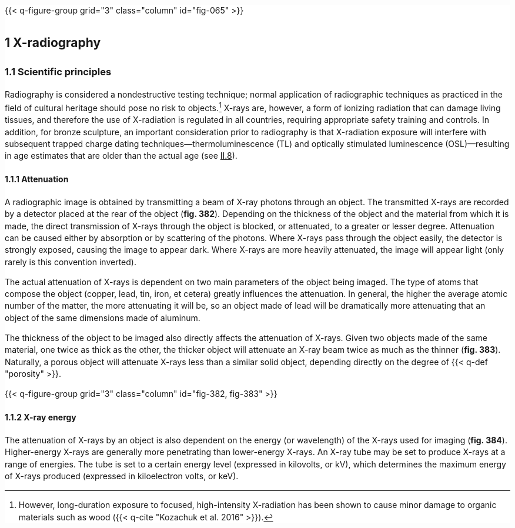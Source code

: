 {{< q-figure-group grid="3" class="column" id="fig-065" >}}

<section id="S1">

## 1 X-radiography

</section>
<section id="S1.1">

### 1.1 Scientific principles

Radiography is considered a nondestructive testing technique; normal application of radiographic techniques as practiced in the field of cultural heritage should pose no risk to objects.[^2] X-rays are, however, a form of ionizing radiation that can damage living tissues, and therefore the use of X-radiation is regulated in all countries, requiring appropriate safety training and controls. In addition, for bronze sculpture, an important consideration prior to radiography is that X-radiation exposure will interfere with subsequent trapped charge dating techniques—thermoluminescence (TL) and optically stimulated luminescence (OSL)—resulting in age estimates that are older than the actual age (see [II.8](#II.8)).

</section>
<section id="S1.1.1">

#### 1.1.1 Attenuation

A radiographic image is obtained by transmitting a beam of X-ray photons through an object. The transmitted X-rays are recorded by a detector placed at the rear of the object (**fig. 382**). Depending on the thickness of the object and the material from which it is made, the direct transmission of X-rays through the object is blocked, or attenuated, to a greater or lesser degree. Attenuation can be caused either by absorption or by scattering of the photons. Where X-rays pass through the object easily, the detector is strongly exposed, causing the image to appear dark. Where X-rays are more heavily attenuated, the image will appear light (only rarely is this convention inverted).

The actual attenuation of X-rays is dependent on two main parameters of the object being imaged. The type of atoms that compose the object (copper, lead, tin, iron, et cetera) greatly influences the attenuation. In general, the higher the average atomic number of the matter, the more attenuating it will be, so an object made of lead will be dramatically more attenuating that an object of the same dimensions made of aluminum.

The thickness of the object to be imaged also directly affects the attenuation of X-rays. Given two objects made of the same material, one twice as thick as the other, the thicker object will attenuate an X-ray beam twice as much as the thinner (**fig. 383**). Naturally, a porous object will attenuate X-rays less than a similar solid object, depending directly on the degree of {{< q-def "porosity" >}}.

{{< q-figure-group grid="3" class="column" id="fig-382, fig-383" >}}

</section>
<section id="S1.1.2">

#### 1.1.2 X-ray energy

The attenuation of X-rays by an object is also dependent on the energy (or wavelength) of the X-rays used for imaging (**fig. 384**). Higher-energy X-rays are generally more penetrating than lower-energy X-rays. An X-ray tube may be set to produce X-rays at a range of energies. The tube is set to a certain energy level (expressed in kilovolts, or kV), which determines the maximum energy of X-rays produced (expressed in kiloelectron volts, or keV).


[^1]: For X-ray techniques, see in particular {{< q-cite "Lang and Middleton 2005" >}}. For neutron techniques see {{< q-cite "Van Langh 2012" >}}; {{< q-cite "Chankow 2012" >}}.
[^2]: However, long-duration exposure to focused, high-intensity X-radiation has been shown to cause minor damage to organic materials such as wood ({{< q-cite "Kozachuk et al. 2016" >}}).
[^3]: For example, the French sixteenth-century greater-than-life-size bronzes from Primatice at Fontainebleau, and Germain Pilon and Ponce Jacquio at Basilique de Saint Denis (Henri II and Catherine de Medici’s funerary monument), have been radiographed using an iridium source ({{< q-cite "Castelle 2016" >}}).
[^4]: If rigorous optimization of image quality is desired, standardized image quality indicators (IQI), as are used in industrial foundries, may be used as a guide. See {{< q-cite "Halmshaw 1995" >}}, 146–60; {{< q-cite "Ruault 1991" >}}, 2:199–209.
[^5]: {{< q-cite "Mattusch 1996" >}}; {{< q-cite "Lang and Middleton 2005" >}}; {{< q-cite "Bassett 2008" >}}.
[^6]: {{< q-cite "Buratti et al. 2016" >}}.
[^7]: {{< q-cite "Sidky, Kao, and Pan 2006" >}}; {{< q-cite "Bian et al. 2010" >}}.
[^8]: {{< q-cite "Plessis, le Roux, and Guelpa 2016" >}}.
[^9]: {{< q-cite "Boas and Fleischmann 2012" >}}.
[^10]: For a thorough overview of neutron radiography see {{< q-cite "Chankow 2012" >}}. For general principles on neutron scattering and neutron reactors see {{< q-cite "Bordenave and Mirebeau 2018" >}}.
[^11]: See {{< q-cite "Halmshaw 1995" >}}, 284–94.
[^12]: {{< q-cite "Mechling et al. 2018" >}}; {{< q-cite "Henss and Lehmann 2016" >}}. For an overall view of the applications of cultural heritage see {{< q-cite "Mannes et al. 2015" >}}.
[^13]: {{< q-cite "Van Langh et al. 2009" >}}.
[^14]: For instance Paul Scherrer Institute in Villigen, Switzerland, and Budapest Neutron Centre. The Orphée reactor in Saclay, south of Paris, closed in 2019. The trend now is to produce neutron beams using high-voltage accelerators instead of nuclear plants.
